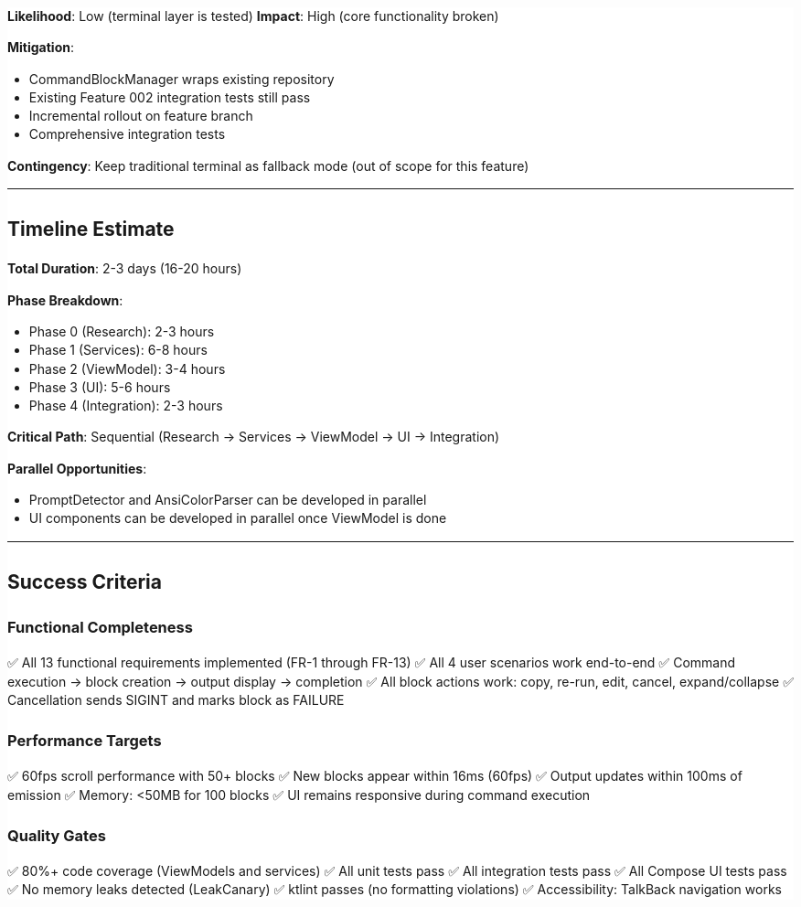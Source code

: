 **Likelihood**: Low (terminal layer is tested)
**Impact**: High (core functionality broken)

**Mitigation**:
- CommandBlockManager wraps existing repository
- Existing Feature 002 integration tests still pass
- Incremental rollout on feature branch
- Comprehensive integration tests

**Contingency**: Keep traditional terminal as fallback mode (out of scope for this feature)

---

## Timeline Estimate

**Total Duration**: 2-3 days (16-20 hours)

**Phase Breakdown**:
- Phase 0 (Research): 2-3 hours
- Phase 1 (Services): 6-8 hours
- Phase 2 (ViewModel): 3-4 hours
- Phase 3 (UI): 5-6 hours
- Phase 4 (Integration): 2-3 hours

**Critical Path**: Sequential (Research → Services → ViewModel → UI → Integration)

**Parallel Opportunities**:
- PromptDetector and AnsiColorParser can be developed in parallel
- UI components can be developed in parallel once ViewModel is done

---

## Success Criteria

### Functional Completeness

✅ All 13 functional requirements implemented (FR-1 through FR-13)
✅ All 4 user scenarios work end-to-end
✅ Command execution → block creation → output display → completion
✅ All block actions work: copy, re-run, edit, cancel, expand/collapse
✅ Cancellation sends SIGINT and marks block as FAILURE

### Performance Targets

✅ 60fps scroll performance with 50+ blocks
✅ New blocks appear within 16ms (60fps)
✅ Output updates within 100ms of emission
✅ Memory: <50MB for 100 blocks
✅ UI remains responsive during command execution

### Quality Gates

✅ 80%+ code coverage (ViewModels and services)
✅ All unit tests pass
✅ All integration tests pass
✅ All Compose UI tests pass
✅ No memory leaks detected (LeakCanary)
✅ ktlint passes (no formatting violations)
✅ Accessibility: TalkBack navigation works
